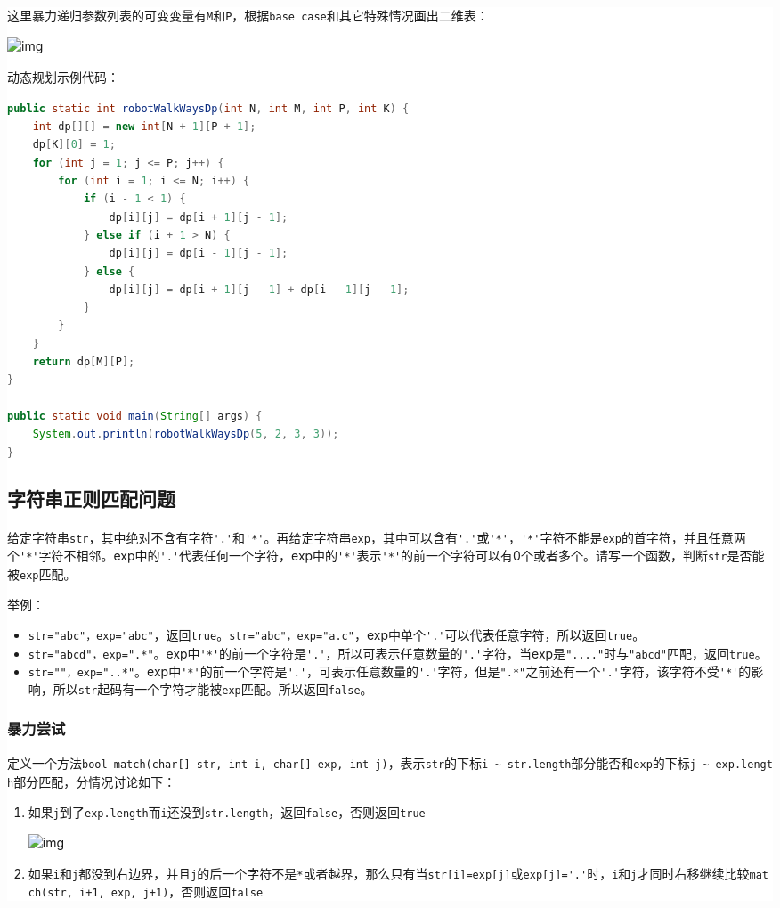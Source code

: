 这里暴力递归参数列表的可变变量有`M`和`P`，根据`base case`和其它特殊情况画出二维表：

![img](https://uploadfiles.nowcoder.com/images/20190920/8222772_1568948417180_4A47A0DB6E60853DEDFCFDF08A5CA249)

动态规划示例代码：

```Java
public static int robotWalkWaysDp(int N, int M, int P, int K) {
    int dp[][] = new int[N + 1][P + 1];
    dp[K][0] = 1;
    for (int j = 1; j <= P; j++) {
        for (int i = 1; i <= N; i++) {
            if (i - 1 < 1) {
                dp[i][j] = dp[i + 1][j - 1];
            } else if (i + 1 > N) {
                dp[i][j] = dp[i - 1][j - 1];
            } else {
                dp[i][j] = dp[i + 1][j - 1] + dp[i - 1][j - 1];
            }
        }
    }
    return dp[M][P];
}

public static void main(String[] args) {
    System.out.println(robotWalkWaysDp(5, 2, 3, 3));
}
```



## 字符串正则匹配问题

给定字符串`str`，其中绝对不含有字符`'.'`和`'*'`。再给定字符串`exp`，其中可以含有`'.'`或`'*'`，`'*'`字符不能是`exp`的首字符，并且任意两个`'*'`字符不相邻。exp中的`'.'`代表任何一个字符，exp中的`'*'`表示`'*'`的前一个字符可以有0个或者多个。请写一个函数，判断`str`是否能被`exp`匹配。

举例：

- `str="abc"，exp="abc"`，返回`true`。`str="abc"，exp="a.c"`，exp中单个`'.'`可以代表任意字符，所以返回`true`。
- `str="abcd"，exp=".*"`。exp中`'*'`的前一个字符是`'.'`，所以可表示任意数量的`'.'`字符，当exp是`"...."`时与`"abcd"`匹配，返回`true`。
- `str=""，exp="..*"`。exp中`'*'`的前一个字符是`'.'`，可表示任意数量的`'.'`字符，但是`".*"`之前还有一个`'.'`字符，该字符不受`'*'`的影响，所以`str`起码有一个字符才能被`exp`匹配。所以返回`false`。

### 暴力尝试

定义一个方法`bool match(char[] str, int i, char[] exp, int j)`，表示`str`的下标`i ~ str.length`部分能否和`exp`的下标`j ~ exp.length`部分匹配，分情况讨论如下：

1. 如果`j`到了`exp.length`而`i`还没到`str.length`，返回`false`，否则返回`true`

    ![img](https://uploadfiles.nowcoder.com/images/20190920/8222772_1568948417369_4A47A0DB6E60853DEDFCFDF08A5CA249)

2. 如果`i`和`j`都没到右边界，并且`j`的后一个字符不是`*`或者越界，那么只有当`str[i]=exp[j]`或`exp[j]='.'`时，`i`和`j`才同时右移继续比较`match(str, i+1, exp, j+1)`，否则返回`false`
